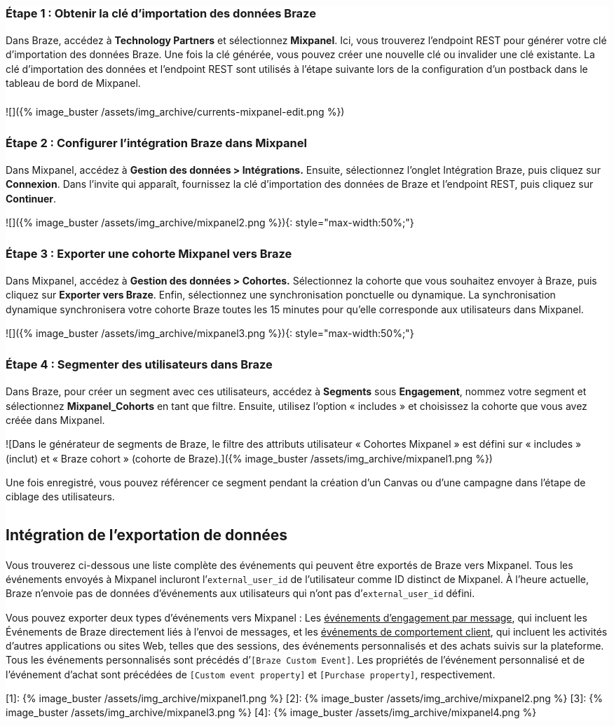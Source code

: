 ### Étape 1 : Obtenir la clé d’importation des données Braze

Dans Braze, accédez à **Technology Partners** et sélectionnez **Mixpanel**. Ici, vous trouverez l’endpoint REST pour générer votre clé d’importation des données Braze. Une fois la clé générée, vous pouvez créer une nouvelle clé ou invalider une clé existante. La clé d’importation des données et l’endpoint REST sont utilisés à l’étape suivante lors de la configuration d’un postback dans le tableau de bord de Mixpanel.<br><br>![]({% image_buster /assets/img_archive/currents-mixpanel-edit.png %})

### Étape 2 : Configurer l’intégration Braze dans Mixpanel

Dans Mixpanel, accédez à **Gestion des données > Intégrations.** Ensuite, sélectionnez l’onglet Intégration Braze, puis cliquez sur **Connexion**. Dans l’invite qui apparaît, fournissez la clé d’importation des données de Braze et l’endpoint REST, puis cliquez sur **Continuer**.

![]({% image_buster /assets/img_archive/mixpanel2.png %}){: style="max-width:50%;"}

### Étape 3 : Exporter une cohorte Mixpanel vers Braze

Dans Mixpanel, accédez à **Gestion des données > Cohortes.** Sélectionnez la cohorte que vous souhaitez envoyer à Braze, puis cliquez sur **Exporter vers Braze**. Enfin, sélectionnez une synchronisation ponctuelle ou dynamique. La synchronisation dynamique synchronisera votre cohorte Braze toutes les 15 minutes pour qu’elle corresponde aux utilisateurs dans Mixpanel. 

![]({% image_buster /assets/img_archive/mixpanel3.png %}){: style="max-width:50%;"}

### Étape 4 : Segmenter des utilisateurs dans Braze

Dans Braze, pour créer un segment avec ces utilisateurs, accédez à **Segments** sous **Engagement**, nommez votre segment et sélectionnez **Mixpanel_Cohorts** en tant que filtre. Ensuite, utilisez l’option « includes » et choisissez la cohorte que vous avez créée dans Mixpanel. 

![Dans le générateur de segments de Braze, le filtre des attributs utilisateur « Cohortes Mixpanel » est défini sur « includes » (inclut) et « Braze cohort » (cohorte de Braze).]({% image_buster /assets/img_archive/mixpanel1.png %})

Une fois enregistré, vous pouvez référencer ce segment pendant la création d’un Canvas ou d’une campagne dans l’étape de ciblage des utilisateurs.

## Intégration de l’exportation de données

Vous trouverez ci-dessous une liste complète des événements qui peuvent être exportés de Braze vers Mixpanel. Tous les événements envoyés à Mixpanel incluront l’`external_user_id` de l’utilisateur comme ID distinct de Mixpanel. À l’heure actuelle, Braze n’envoie pas de données d’événements aux utilisateurs qui n’ont pas d’`external_user_id` défini.

Vous pouvez exporter deux types d’événements vers Mixpanel : Les [événements d’engagement par message](#message-engagement-events), qui incluent les Événements de Braze directement liés à l’envoi de messages, et les [événements de comportement client](#customer-behavior-events), qui incluent les activités d’autres applications ou sites Web, telles que des sessions, des événements personnalisés et des achats suivis sur la plateforme. Tous les événements personnalisés sont précédés d’`[Braze Custom Event]`. Les propriétés de l’événement personnalisé et de l’événement d’achat sont précédées de `[Custom event property]` et `[Purchase property]`, respectivement.


[support]: {{site.baseurl}}/braze_support/
[1]: {% image_buster /assets/img_archive/mixpanel1.png %}
[2]: {% image_buster /assets/img_archive/mixpanel2.png %}
[3]: {% image_buster /assets/img_archive/mixpanel3.png %}
[4]: {% image_buster /assets/img_archive/mixpanel4.png %}